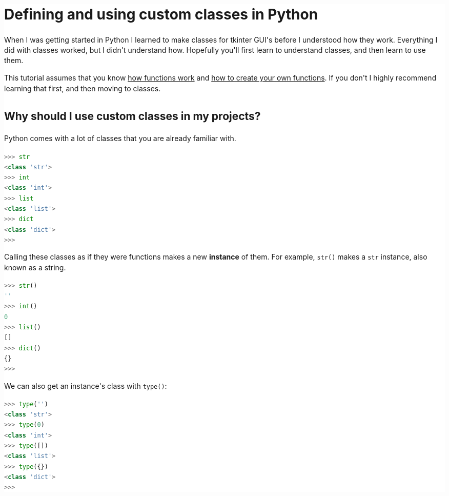 # Defining and using custom classes in Python

When I was getting started in Python I learned to make classes for
tkinter GUI's before I understood how they work. Everything I did with
classes worked, but I didn't understand how. Hopefully you'll first
learn to understand classes, and then learn to use them.

This tutorial assumes that you know [how functions work](using-functions.md)
and [how to create your own functions](defining-functions.md). If you
don't I highly recommend learning that first, and then moving to classes.

## Why should I use custom classes in my projects?

Python comes with a lot of classes that you are already familiar with.

```py
>>> str
<class 'str'>
>>> int
<class 'int'>
>>> list
<class 'list'>
>>> dict
<class 'dict'>
>>> 
```

Calling these classes as if they were functions makes a new **instance**
of them. For example, `str()` makes a `str` instance, also known as a
string.

```py
>>> str()
''
>>> int()
0
>>> list()
[]
>>> dict()
{}
>>> 
```

We can also get an instance's class with `type()`:

```py
>>> type('')
<class 'str'>
>>> type(0)
<class 'int'>
>>> type([])
<class 'list'>
>>> type({})
<class 'dict'>
>>> 
```
